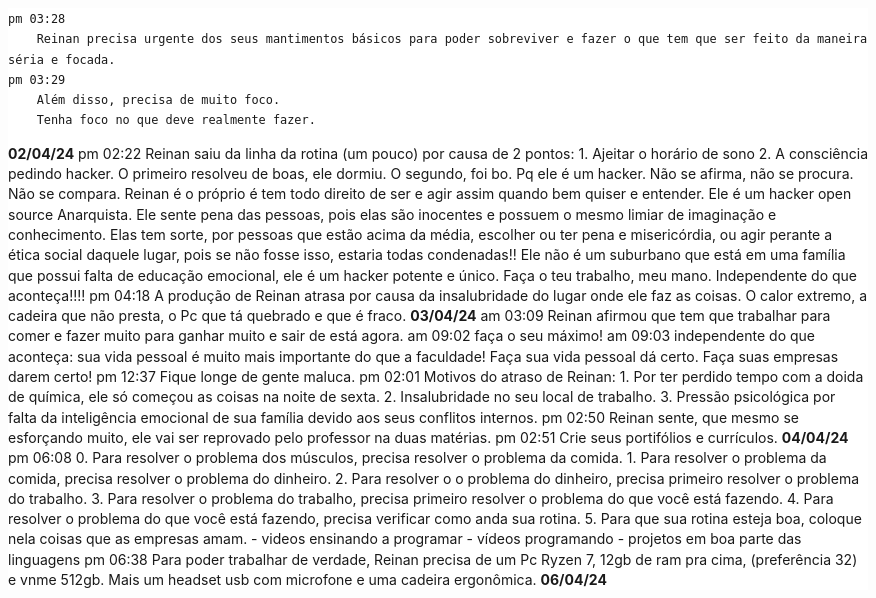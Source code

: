 	pm 03:28
		Reinan precisa urgente dos seus mantimentos básicos para poder sobreviver e fazer o que tem que ser feito da maneira séria e focada.
	pm 03:29
		Além disso, precisa de muito foco.
		Tenha foco no que deve realmente fazer.
**02/04/24**
	pm 02:22
		Reinan saiu da linha da rotina (um pouco) por causa de 2 pontos:
		1. Ajeitar o horário de sono
		2. A consciência pedindo hacker.
		O primeiro resolveu de boas, ele dormiu.
		O segundo, foi bo.
		Pq ele é um hacker.
		Não se afirma, não se procura. Não se compara.
		Reinan é o próprio é tem todo direito de ser e agir assim quando bem quiser e entender. 
		Ele é um hacker open source Anarquista.
		Ele sente pena das pessoas, pois elas são inocentes e possuem o mesmo limiar de imaginação e conhecimento. Elas tem sorte, por pessoas que estão acima da média, escolher ou ter pena e misericórdia, ou agir perante a ética social daquele lugar, pois se não fosse isso, estaria todas condenadas!!
		Ele não é um suburbano que está em uma família que possui falta de educação emocional, ele é um hacker potente e único.
		Faça o teu trabalho, meu mano. Independente do que aconteça!!!!
	pm 04:18
		A produção de Reinan atrasa por causa da insalubridade do lugar onde ele faz as coisas. O calor extremo, a cadeira que não presta, o Pc que tá quebrado e que é fraco.
**03/04/24**
	am 03:09
		Reinan afirmou que tem que trabalhar para comer e fazer muito para ganhar muito e sair de está agora.
	am 09:02
		faça o seu máximo!
	am 09:03
		independente do que aconteça: sua vida pessoal é muito mais importante do que a faculdade! Faça sua vida pessoal dá certo. Faça suas empresas darem certo! 
	pm 12:37
		Fique longe de gente maluca.
	pm 02:01
		Motivos do atraso de Reinan:
		1. Por ter perdido tempo com a doida de química, ele só começou as coisas na noite de sexta. 
		2. Insalubridade no seu local de trabalho.
		3. Pressão psicológica por falta da inteligência emocional de sua família devido aos seus conflitos internos.
	pm 02:50
		Reinan sente, que mesmo se esforçando muito, ele vai ser reprovado pelo professor na duas matérias.
	pm 02:51
		Crie seus portifólios e currículos.
**04/04/24**
	pm 06:08
		0. Para resolver o problema dos músculos, precisa resolver o problema da comida. 
		1. Para resolver o problema da comida, precisa resolver o problema do dinheiro. 
		2. Para resolver o o problema do dinheiro, precisa primeiro resolver o problema do trabalho.
		3. Para resolver o problema do trabalho, precisa primeiro resolver o problema do que você está fazendo.
		4. Para resolver o problema do que você está fazendo, precisa verificar como anda sua rotina.
		5. Para que sua rotina esteja boa, coloque nela coisas que as empresas amam.
			- videos ensinando a programar 
			- vídeos programando 
			- projetos em boa parte das linguagens
	pm 06:38
		Para poder trabalhar de verdade, Reinan precisa de um Pc Ryzen 7, 12gb de ram pra cima, (preferência 32) e vnme 512gb. 
		Mais um headset usb com microfone e uma cadeira ergonômica.
**06/04/24**